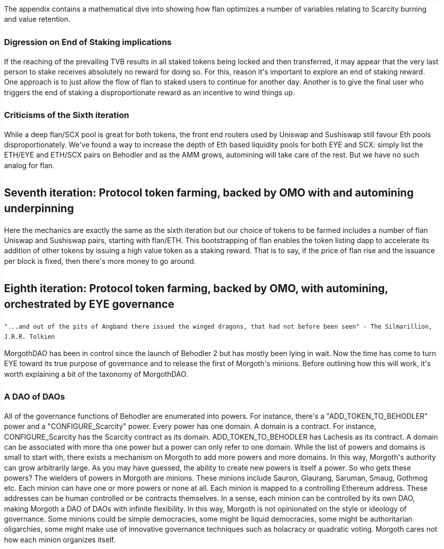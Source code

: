 The appendix contains a mathematical dive into showing how flan optimizes a number of variables relating to Scarcity burning and value retention.

### Digression on End of Staking implications
If the reaching of the prevailing TVB results in all staked tokens being locked and then transferred, it may appear that the very last person to stake receives absolutely no reward for doing so. For this, reason it's important to explore an end of staking reward. One approach is to just allow the flow of flan to staked users to continue for another day. Another is to give the final user who triggers the end of staking a disproportionate reward as an incentive to wind things up.

### Criticisms of the Sixth iteration
While a deep flan/SCX pool is great for both tokens, the front end routers used by Uniswap and Sushiswap still favour Eth pools disproportionately. We've found a way to increase the depth of Eth based liquidity pools for both EYE and SCX: simply list the ETH/EYE and ETH/SCX pairs on Behodler and as the AMM grows, automining will take care of the rest. But we have no such analog for flan.  
 
## Seventh iteration: Protocol token farming, backed by OMO with and automining underpinning
Here the mechanics are exactly the same as the sixth iteration but our choice of tokens to be farmed includes a number of flan Uniswap and Sushiswap pairs, starting with flan/ETH. This bootstrapping of flan enables the token listing dapp to accelerate its addition of other tokens by issuing a high value token as a staking reward. That is to say, if the price of flan rise and the issuance per block is fixed, then there's more money to go around.

## Eighth iteration: Protocol token farming, backed by OMO, with automining, orchestrated by EYE governance
```
"...and out of the pits of Angband there issued the winged dragons, that had not before been seen" - The Silmarillion, J.R.R. Tolkien
```
MorgothDAO has been in control since the launch of Behodler 2 but has mostly been lying in wait. Now the time has come to turn EYE toward its true purpose of governance and to release the first of Morgoth's minions. Before outlining how this will work, it's worth explaining a bit of the taxonomy of MorgothDAO.

### A DAO of DAOs
All of the governance functions of Behodler are enumerated into powers. For instance, there's a "ADD_TOKEN_TO_BEHODLER" power and a "CONFIGURE_Scarcity" power. Every power has one domain. A domain is a contract. For instance, CONFIGURE_Scarcity has the Scarcity contract as its domain. ADD_TOKEN_TO_BEHODLER has Lachesis as its contract. A domain can be associated with more tha one power but a power can only refer to one domain.
While the list of powers and domains is small to start with, there exists a mechanism on Morgoth to add more powers and more domains. In this way, Morgoth's authority can grow arbitrarily large. As you may have guessed, the ability to create new powers is itself a power.
So who gets these powers? The wielders of powers in Morgoth are minions. These minions include Sauron, Glaurang, Saruman, Smaug, Gothmog etc. Each minion can have one or more powers or none at all. Each minion is mapped to a controlling Ethereum address. These addresses can be human controlled or be contracts themselves. In a sense, each minion can be controlled by its own DAO, making Morgoth a DAO of DAOs with infinite flexibility. In this way, Morgoth is not opinionated on the style or ideology of governance. Some minions could be simple democracies, some might be liquid democracies, some might be authoritarian oligarchies, some might make use of innovative governance techniques such as holacracy or quadratic voting. Morgoth cares not how each minion organizes itself.
